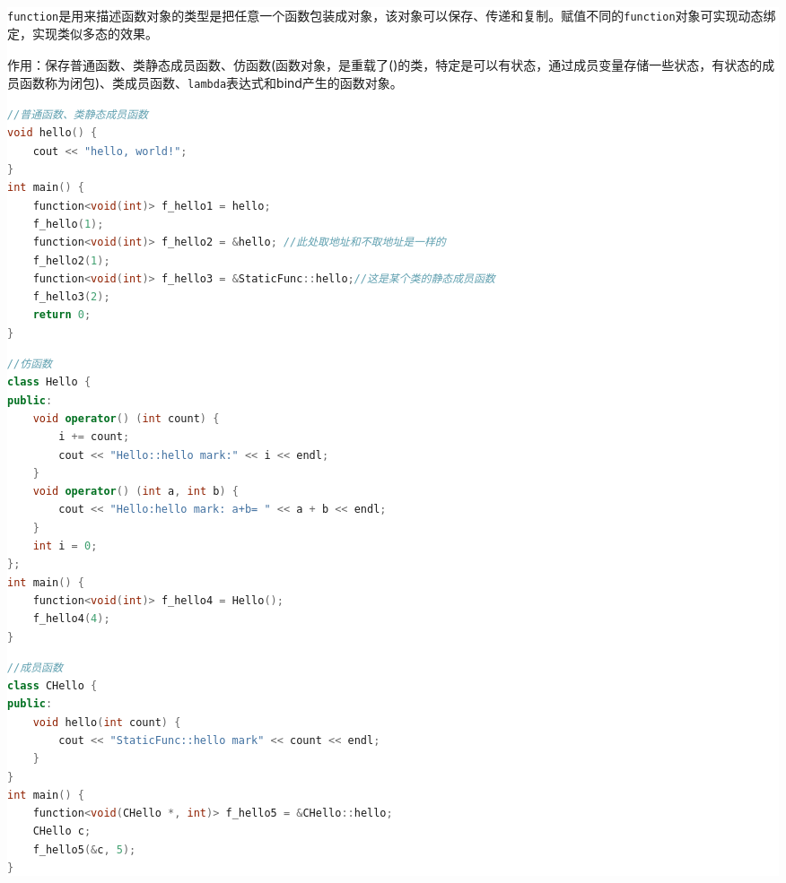 `function`是用来描述函数对象的类型是把任意一个函数包装成对象，该对象可以保存、传递和复制。赋值不同的`function`对象可实现动态绑定，实现类似多态的效果。

作用：保存普通函数、类静态成员函数、仿函数(函数对象，是重载了()的类，特定是可以有状态，通过成员变量存储一些状态，有状态的成员函数称为闭包)、类成员函数、`lambda`表达式和bind产生的函数对象。

```c++
//普通函数、类静态成员函数
void hello() {
    cout << "hello, world!";
}
int main() {
    function<void(int)> f_hello1 = hello;
  	f_hello(1);
    function<void(int)> f_hello2 = &hello; //此处取地址和不取地址是一样的
    f_hello2(1);
    function<void(int)> f_hello3 = &StaticFunc::hello;//这是某个类的静态成员函数
    f_hello3(2);
	return 0;
}
```

```c++
//仿函数
class Hello {
public:
    void operator() (int count) {
        i += count;
        cout << "Hello::hello mark:" << i << endl;
    }
    void operator() (int a, int b) {
        cout << "Hello:hello mark: a+b= " << a + b << endl;
    }
    int i = 0;
};
int main() {
    function<void(int)> f_hello4 = Hello();
    f_hello4(4);
}
```

```c++
//成员函数
class CHello {
public:
    void hello(int count) {
        cout << "StaticFunc::hello mark" << count << endl;
    }
}
int main() {
    function<void(CHello *, int)> f_hello5 = &CHello::hello;
    CHello c;
    f_hello5(&c, 5);
}
```
